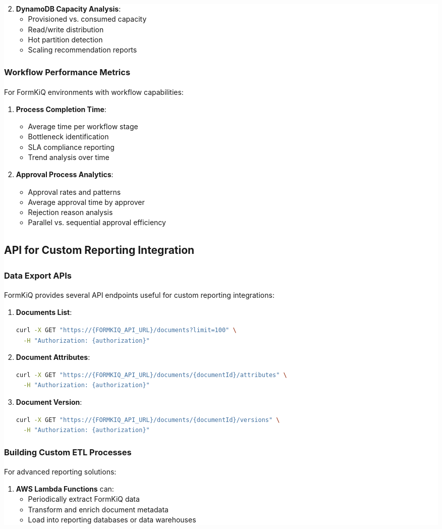 2. **DynamoDB Capacity Analysis**:
   - Provisioned vs. consumed capacity
   - Read/write distribution
   - Hot partition detection
   - Scaling recommendation reports

### Workflow Performance Metrics

For FormKiQ environments with workflow capabilities:

1. **Process Completion Time**:
   - Average time per workflow stage
   - Bottleneck identification
   - SLA compliance reporting
   - Trend analysis over time

2. **Approval Process Analytics**:
   - Approval rates and patterns
   - Average approval time by approver
   - Rejection reason analysis
   - Parallel vs. sequential approval efficiency

## API for Custom Reporting Integration

### Data Export APIs

FormKiQ provides several API endpoints useful for custom reporting integrations:

1. **Documents List**:
   ```bash
   curl -X GET "https://{FORMKIQ_API_URL}/documents?limit=100" \
     -H "Authorization: {authorization}"
   ```

2. **Document Attributes**:
   ```bash
   curl -X GET "https://{FORMKIQ_API_URL}/documents/{documentId}/attributes" \
     -H "Authorization: {authorization}"
   ```

3. **Document Version**:
   ```bash
   curl -X GET "https://{FORMKIQ_API_URL}/documents/{documentId}/versions" \
     -H "Authorization: {authorization}"
   ```

### Building Custom ETL Processes

For advanced reporting solutions:

1. **AWS Lambda Functions** can:
   - Periodically extract FormKiQ data
   - Transform and enrich document metadata
   - Load into reporting databases or data warehouses
